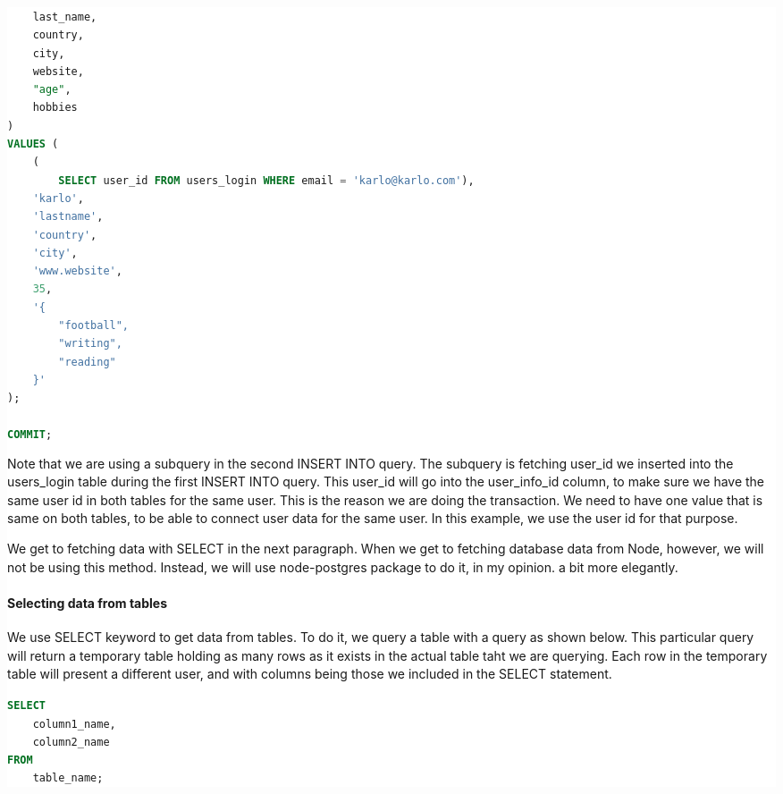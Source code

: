 ```sql
    last_name,
    country,
    city,
    website,
    "age",
    hobbies
)
VALUES (
    (
        SELECT user_id FROM users_login WHERE email = 'karlo@karlo.com'),
    'karlo',
    'lastname',
    'country',
    'city',
    'www.website',
    35,
    '{
        "football",
        "writing",
        "reading"
    }'
);

COMMIT;
```

Note that we are using a subquery in the second INSERT INTO query.
The subquery is fetching user_id we inserted into the users_login table during the first INSERT INTO query. This user_id will go into the user_info_id column, to make sure we have the same user id in both tables for the same user.
This is the reason we are doing the transaction. We need to have one value that is same on both tables, to be able to connect user data for the same user. In this example, we use the user id for that purpose.

We get to fetching data with SELECT in the next paragraph.
When we get to fetching database data from Node, however, we will not be using this method. Instead, we will use node-postgres package to do it, in my opinion. a bit more elegantly.

#### Selecting data from tables

We use SELECT keyword to get data from tables. To do it, we query a table with a query as shown below.
This particular query will return a temporary table holding as many rows as it exists in the actual table taht we are querying. Each row in the temporary table will present a different user, and with columns being those we included in the SELECT statement.

```sql
SELECT
    column1_name,
    column2_name
FROM
    table_name;
```
